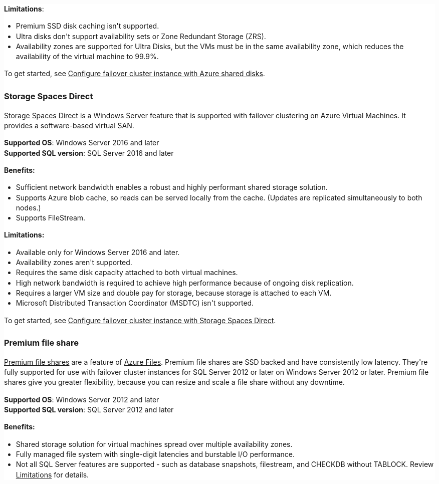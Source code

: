 **Limitations**:

- Premium SSD disk caching isn't supported.
- Ultra disks don't support availability sets or Zone Redundant Storage (ZRS). 
- Availability zones are supported for Ultra Disks, but the VMs must be in the same availability zone, which reduces the availability of the virtual machine to 99.9%.

To get started, see [Configure failover cluster instance with Azure shared disks](failover-cluster-instance-azure-shared-disks-manually-configure.md).

### Storage Spaces Direct

[Storage Spaces Direct](/windows-server/storage/storage-spaces/storage-spaces-direct-overview) is a Windows Server feature that is supported with failover clustering on Azure Virtual Machines. It provides a software-based virtual SAN.

**Supported OS**: Windows Server 2016 and later  
**Supported SQL version**: SQL Server 2016 and later

**Benefits:**

- Sufficient network bandwidth enables a robust and highly performant shared storage solution.
- Supports Azure blob cache, so reads can be served locally from the cache. (Updates are replicated simultaneously to both nodes.)
- Supports FileStream.

**Limitations:**

- Available only for Windows Server 2016 and later.
- Availability zones aren't supported.
- Requires the same disk capacity attached to both virtual machines.
- High network bandwidth is required to achieve high performance because of ongoing disk replication.
- Requires a larger VM size and double pay for storage, because storage is attached to each VM.
- Microsoft Distributed Transaction Coordinator (MSDTC) isn't supported. 

To get started, see [Configure failover cluster instance with Storage Spaces Direct](failover-cluster-instance-storage-spaces-direct-manually-configure.md).

### Premium file share

[Premium file shares](/azure/storage/files/storage-how-to-create-file-share) are a feature of [Azure Files](/azure/storage/files/index). Premium file shares are SSD backed and have consistently low latency. They're fully supported for use with failover cluster instances for SQL Server 2012 or later on Windows Server 2012 or later. Premium file shares give you greater flexibility, because you can resize and scale a file share without any downtime.

**Supported OS**: Windows Server 2012 and later   
**Supported SQL version**: SQL Server 2012 and later

**Benefits:**

- Shared storage solution for virtual machines spread over multiple availability zones.
- Fully managed file system with single-digit latencies and burstable I/O performance.
- Not all SQL Server features are supported - such as database snapshots, filestream, and CHECKDB without TABLOCK. Review [Limitations](failover-cluster-instance-premium-file-share-manually-configure.md#limitations) for details. 
